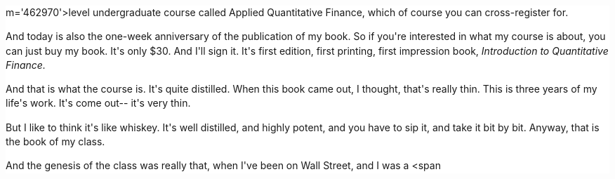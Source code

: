   m='462970'>level</span> <span m='463180'>undergraduate</span> <span
  m='463680'>course</span> <span m='464740'>called</span> <span
  m='464920'>Applied</span> <span m='465260'>Quantitative</span> <span
  m='465700'>Finance,</span> <span m='466610'>which</span> <span m='467110'>of
  course</span> <span m='467210'>you</span> <span m='467310'>can</span> <span
  m='467380'>cross-register</span> <span m='468010'>for.</span> </p><p><span
  m='469770'>And</span> <span m='470000'>today</span> <span m='470220'>is</span>
  <span m='470320'>also</span> <span m='471150'>the</span> <span
  m='471280'>one-week</span> <span m='472070'>anniversary</span> <span
  m='473130'>of</span> <span m='473240'>the</span> <span
  m='473350'>publication</span> <span m='473790'>of</span> <span
  m='473840'>my</span> <span m='473960'>book.</span> <span m='474820'>So</span>
  <span m='476060'>if</span> <span m='476260'>you're</span> <span
  m='476430'>interested</span> <span m='476890'>in</span> <span
  m='477000'>what</span> <span m='477400'>my</span> <span m='477510'>course
  is</span> <span m='477890'>about,</span> <span m='479110'>you can</span> <span
  m='479290'>just</span> <span m='479670'>buy my book.</span> <span
  m='480070'>It's</span> <span m='480390'>only</span> <span
  m='480590'>$30.</span> <span m='481680'>And</span> <span
  m='481790'>I'll</span> <span m='481900'>sign</span> <span
  m='482190'>it.</span> <span m='482320'>It's first</span> <span
  m='483050'>edition,</span> <span m='483860'>first</span> <span
  m='484170'>printing,</span> <span m='484500'>first</span> <span
  m='484740'>impression</span> <span m='485610'>book,</span> <span
  m='485950'><i>Introduction</i></span> <span m='486410'><i>to</i></span> <span
  m='486470'><i>Quantitative</i></span> <span m='486740'><i></i></span> <span
  m='486820'><i>Finance.</i></span> </p><p><span m='489270'>And</span> <span
  m='489450'>that</span> <span m='489610'>is</span> <span m='489820'>what</span>
  <span m='490130'>the</span> <span m='490580'>course is.</span> <span
  m='490890'>It's quite</span> <span m='491100'>distilled.</span> <span
  m='492240'>When</span> <span m='492420'>this</span> <span
  m='492530'>book</span> <span m='492680'>came</span> <span
  m='492890'>out,</span> <span m='493060'>I</span> <span
  m='493090'>thought,</span> <span m='493970'>that's</span> <span
  m='494130'>really</span> <span m='494410'>thin.</span> <span
  m='495470'>This</span> <span m='495600'>is</span> <span
  m='495850'>three</span> <span m='496120'>years</span> <span
  m='496300'>of</span> <span m='496900'>my</span> <span m='497030'>life's</span>
  <span m='497290'>work.</span> <span m='497710'>It's</span> <span
  m='497920'>come</span> <span m='498080'>out--</span> <span
  m='498300'>it's</span> <span m='498490'>very</span> <span
  m='498690'>thin.</span> </p><p><span m='498930'>But</span> <span
  m='499030'>I</span> <span m='499100'>like</span> <span m='499260'>to
  think</span> <span m='499440'>it's</span> <span m='499540'>like</span> <span
  m='499710'>whiskey.</span> <span m='500150'>It's</span> <span
  m='501650'>well</span> <span m='501860'>distilled,</span> <span
  m='502390'>and</span> <span m='502430'>highly</span> <span
  m='502710'>potent,</span> <span m='503140'>and</span> <span
  m='503210'>you</span> <span m='503270'>have</span> <span m='503390'>to</span>
  <span m='503510'>sip</span> <span m='503710'>it,</span> <span
  m='503850'>and</span> <span m='504050'>take</span> <span m='504530'>it</span>
  <span m='504980'>bit</span> <span m='505100'>by</span> <span
  m='505210'>bit.</span> <span m='505400'>Anyway,</span> <span
  m='505600'>that</span> <span m='506150'>is</span> <span m='506270'>the</span>
  <span m='506360'>book</span> <span m='506540'>of</span> <span
  m='506640'>my</span> <span m='507410'>class.</span> </p><p><span
  m='507910'>And</span> <span m='509490'>the</span> <span
  m='510480'>genesis</span> <span m='510980'>of</span> <span
  m='511080'>the</span> <span m='511170'>class</span> <span
  m='513429'>was</span> <span m='514549'>really</span> <span
  m='515090'>that,</span> <span m='515390'>when</span> <span
  m='515570'>I've</span> <span m='515679'>been</span> <span m='516460'>on</span>
  <span m='516940'>Wall</span> <span m='517110'>Street,</span> <span
  m='517360'>and I was</span> <span m='517679'>a</span> <span